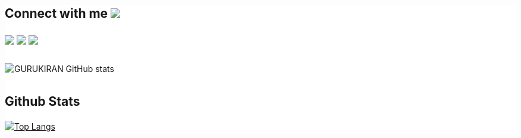 <h2> Connect with me <img src='https://raw.githubusercontent.com/ShahriarShafin/ShahriarShafin/main/Assets/handshake.gif' width="100px"> </h2>

<div>
<span><a href = 'https://www.linkedin.com/in/gurukiran-g-ba371a175'> <img width = '32px' align= 'center' src="https://raw.githubusercontent.com/rahulbanerjee26/githubAboutMeGenerator/main/icons/linked-in-alt.svg"/></a> </span>
<span><a href = 'https://twitter.com/GuruVirat183'> <img width = '32px' align= 'center' src="https://raw.githubusercontent.com/rahulbanerjee26/githubAboutMeGenerator/main/icons/twitter.svg"/></a> </span>
<span><a href = 'https://github.com/gurukiran05'> <img width = '32px' align= 'center' src="https://raw.githubusercontent.com/rahulbanerjee26/githubAboutMeGenerator/main/icons/github.svg"/></a> </span>
</div>

<h2></h2>

![GURUKIRAN GitHub stats](https://github-readme-stats.vercel.app/api?username=gurukiran05&show_icons=true&theme=radical)

<p align="center"> 
<h2>Github Stats</h2>



[![Top Langs](https://github-readme-stats.vercel.app/api/top-langs/?username=gurukiran05&layout=compact)](https://github.com/gurukiran05/github-readme-stats)





</p>
